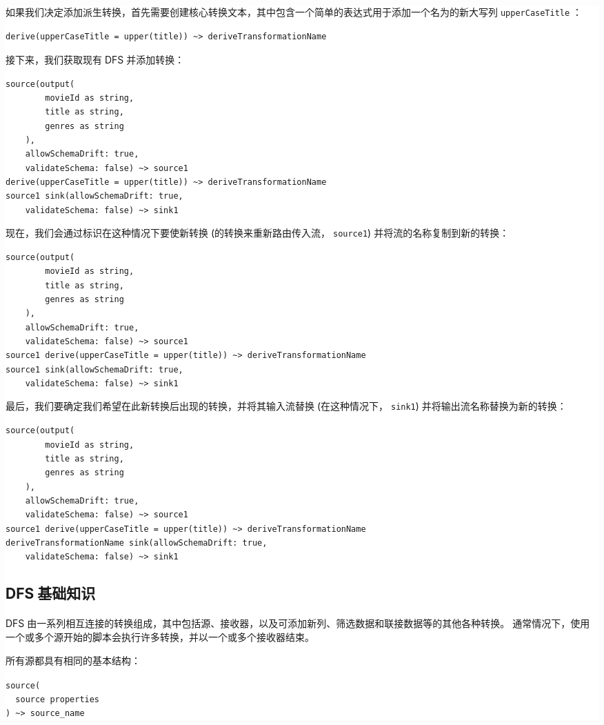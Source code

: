 如果我们决定添加派生转换，首先需要创建核心转换文本，其中包含一个简单的表达式用于添加一个名为的新大写列 `upperCaseTitle` ：
```
derive(upperCaseTitle = upper(title)) ~> deriveTransformationName
```

接下来，我们获取现有 DFS 并添加转换：
```
source(output(
        movieId as string,
        title as string,
        genres as string
    ),
    allowSchemaDrift: true,
    validateSchema: false) ~> source1
derive(upperCaseTitle = upper(title)) ~> deriveTransformationName
source1 sink(allowSchemaDrift: true,
    validateSchema: false) ~> sink1
```

现在，我们会通过标识在这种情况下要使新转换 (的转换来重新路由传入流， `source1`) 并将流的名称复制到新的转换：
```
source(output(
        movieId as string,
        title as string,
        genres as string
    ),
    allowSchemaDrift: true,
    validateSchema: false) ~> source1
source1 derive(upperCaseTitle = upper(title)) ~> deriveTransformationName
source1 sink(allowSchemaDrift: true,
    validateSchema: false) ~> sink1
```

最后，我们要确定我们希望在此新转换后出现的转换，并将其输入流替换 (在这种情况下， `sink1`) 并将输出流名称替换为新的转换：
```
source(output(
        movieId as string,
        title as string,
        genres as string
    ),
    allowSchemaDrift: true,
    validateSchema: false) ~> source1
source1 derive(upperCaseTitle = upper(title)) ~> deriveTransformationName
deriveTransformationName sink(allowSchemaDrift: true,
    validateSchema: false) ~> sink1
```

## <a name="dfs-fundamentals"></a>DFS 基础知识
DFS 由一系列相互连接的转换组成，其中包括源、接收器，以及可添加新列、筛选数据和联接数据等的其他各种转换。 通常情况下，使用一个或多个源开始的脚本会执行许多转换，并以一个或多个接收器结束。

所有源都具有相同的基本结构：
```
source(
  source properties
) ~> source_name
```
